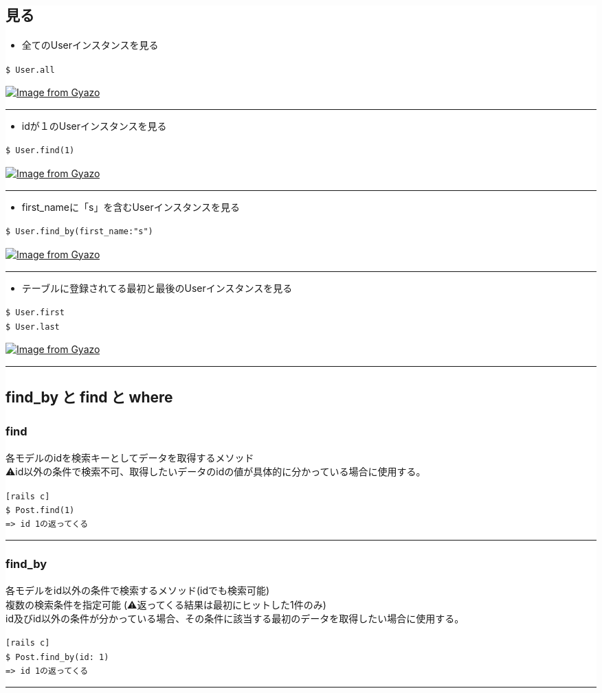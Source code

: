 ## 見る
- 全てのUserインスタンスを見る
~~~
$ User.all
~~~
[![Image from Gyazo](https://i.gyazo.com/ae7ef9f8020825faa91ebb640755fbc4.png)](https://gyazo.com/ae7ef9f8020825faa91ebb640755fbc4)
***

- idが１のUserインスタンスを見る
~~~
$ User.find(1)
~~~
[![Image from Gyazo](https://i.gyazo.com/1eda51117d11420cb1901330ae379c43.png)](https://gyazo.com/1eda51117d11420cb1901330ae379c43)
***

- first_nameに「s」を含むUserインスタンスを見る
~~~
$ User.find_by(first_name:"s")
~~~
[![Image from Gyazo](https://i.gyazo.com/48b3616a7d3d5b6274ea155c4109f97b.png)](https://gyazo.com/48b3616a7d3d5b6274ea155c4109f97b)
***

- テーブルに登録されてる最初と最後のUserインスタンスを見る
~~~
$ User.first
$ User.last
~~~
[![Image from Gyazo](https://i.gyazo.com/9be54afe0407e27a35cbaefdd8735cce.png)](https://gyazo.com/9be54afe0407e27a35cbaefdd8735cce)
***
 
## find_by と find と where
### find
各モデルのidを検索キーとしてデータを取得するメソッド    
⚠️id以外の条件で検索不可、取得したいデータのidの値が具体的に分かっている場合に使用する。
~~~
[rails c]
$ Post.find(1)
=> id 1の返ってくる
~~~
***

### find_by
各モデルをid以外の条件で検索するメソッド(idでも検索可能)   
複数の検索条件を指定可能 (⚠️返ってくる結果は最初にヒットした1件のみ)   
id及びid以外の条件が分かっている場合、その条件に該当する最初のデータを取得したい場合に使用する。
~~~
[rails c]
$ Post.find_by(id: 1)
=> id 1の返ってくる
~~~
***
